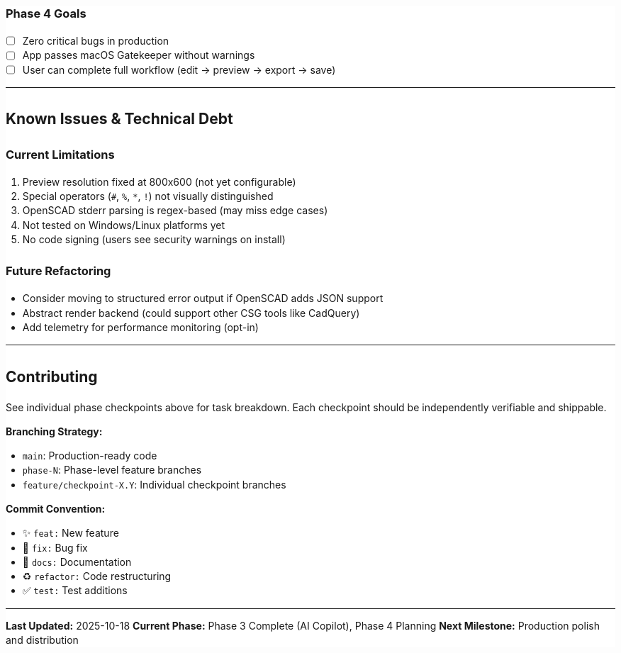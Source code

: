 ### Phase 4 Goals
- [ ] Zero critical bugs in production
- [ ] App passes macOS Gatekeeper without warnings
- [ ] User can complete full workflow (edit → preview → export → save)

---

## Known Issues & Technical Debt

### Current Limitations
1. Preview resolution fixed at 800x600 (not yet configurable)
2. Special operators (`#`, `%`, `*`, `!`) not visually distinguished
3. OpenSCAD stderr parsing is regex-based (may miss edge cases)
4. Not tested on Windows/Linux platforms yet
5. No code signing (users see security warnings on install)

### Future Refactoring
- Consider moving to structured error output if OpenSCAD adds JSON support
- Abstract render backend (could support other CSG tools like CadQuery)
- Add telemetry for performance monitoring (opt-in)

---

## Contributing

See individual phase checkpoints above for task breakdown. Each checkpoint should be independently verifiable and shippable.

**Branching Strategy:**
- `main`: Production-ready code
- `phase-N`: Phase-level feature branches
- `feature/checkpoint-X.Y`: Individual checkpoint branches

**Commit Convention:**
- ✨ `feat:` New feature
- 🐛 `fix:` Bug fix
- 📝 `docs:` Documentation
- ♻️ `refactor:` Code restructuring
- ✅ `test:` Test additions

---

**Last Updated:** 2025-10-18
**Current Phase:** Phase 3 Complete (AI Copilot), Phase 4 Planning
**Next Milestone:** Production polish and distribution

